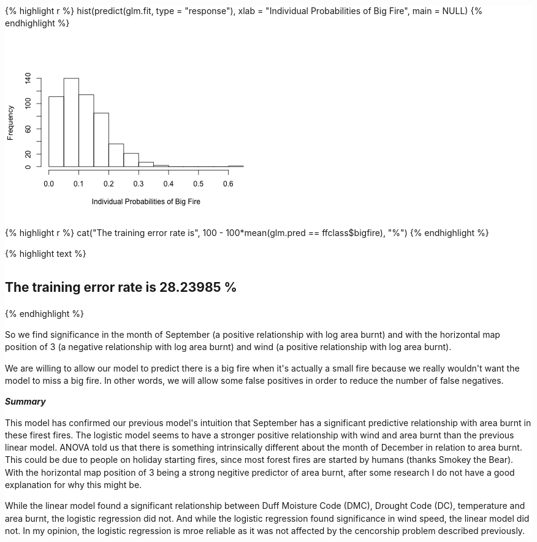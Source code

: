

{% highlight r %}
hist(predict(glm.fit, type = "response"), xlab = "Individual Probabilities of Big Fire", main = NULL)
{% endhighlight %}

![center](/images/2016-05-15-Forest-Fires-Update/unnamed-chunk-19-1.png)

{% highlight r %}
cat("The training error rate is", 100 - 100*mean(glm.pred == ffclass$bigfire), "%")
{% endhighlight %}



{% highlight text %}
## The training error rate is 28.23985 %
{% endhighlight %}

So we find significance in the month of September (a positive relationship with log area burnt) and with the horizontal map position of 3 (a negative relationship with log area burnt) and wind (a positive relationship with log area burnt).

We are willing to allow our model to predict there is a big fire when it's actually a small fire because we really wouldn't want the model to miss a big fire.  In other words, we will allow some false positives in order to reduce the number of false negatives.

***Summary***

This model has confirmed our previous model's intuition that September has a significant predictive relationship with area burnt in these firest fires. The logistic model seems to have a stronger positive relationship with wind and area burnt than the previous linear model.  ANOVA told us that there is something intrinsically different about the month of December in relation to area burnt. This could be due to people on holiday starting fires, since most forest fires are started by humans (thanks Smokey the Bear). With the horizontal map position of 3 being a strong negitive predictor of area burnt, after some research I do not have a good explanation for why this might be.

While the linear model found a significant relationship between Duff Moisture Code (DMC), Drought Code (DC), temperature and area burnt, the logistic regression did not.  And while the logistic regression found significance in wind speed, the linear model did not.  In my opinion, the logistic regression is mroe reliable as it was not affected by the cencorship problem described previously.
